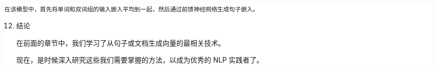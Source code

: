     在该模型中，首先将单词和双词组的输入嵌入平均到一起，然后通过前馈神经网络生成句子嵌入。

12. 结论

    在前面的章节中，我们学习了从句子或文档生成向量的最相关技术。

    现在，是时候深入研究这些我们需要掌握的方法，以成为优秀的 NLP 实践者了。
